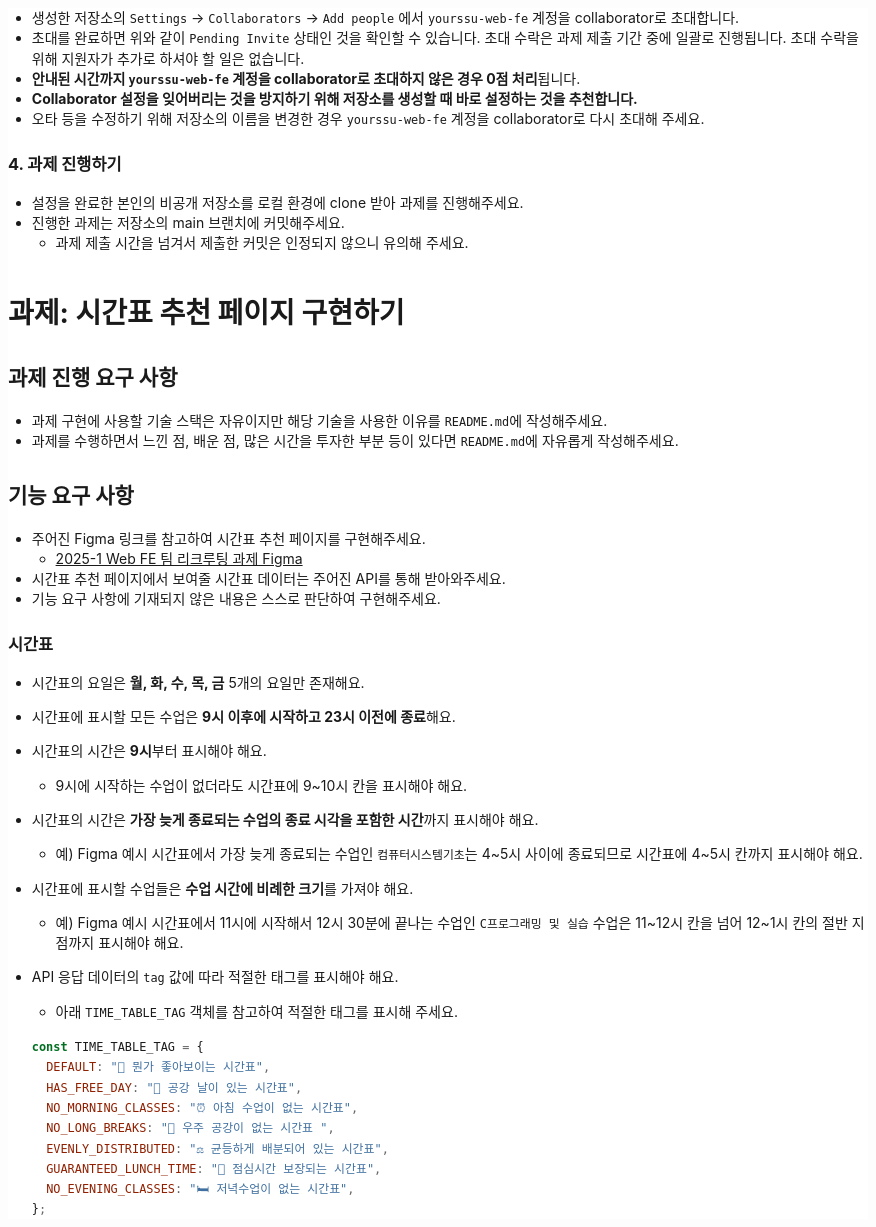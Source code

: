 - 생성한 저장소의 `Settings` -> `Collaborators` -> `Add people` 에서 `yourssu-web-fe` 계정을 collaborator로 초대합니다.
- 초대를 완료하면 위와 같이 `Pending Invite` 상태인 것을 확인할 수 있습니다. 초대 수락은 과제 제출 기간 중에 일괄로 진행됩니다. 초대 수락을 위해 지원자가 추가로 하셔야 할 일은 없습니다.
- **안내된 시간까지 `yourssu-web-fe` 계정을 collaborator로 초대하지 않은 경우 0점 처리**됩니다.
- **Collaborator 설정을 잊어버리는 것을 방지하기 위해 저장소를 생성할 때 바로 설정하는 것을 추천합니다.**
- 오타 등을 수정하기 위해 저장소의 이름을 변경한 경우 `yourssu-web-fe` 계정을 collaborator로 다시 초대해 주세요.

### 4. 과제 진행하기

- 설정을 완료한 본인의 비공개 저장소를 로컬 환경에 clone 받아 과제를 진행해주세요.
- 진행한 과제는 저장소의 main 브랜치에 커밋해주세요.
  - 과제 제출 시간을 넘겨서 제출한 커밋은 인정되지 않으니 유의해 주세요.

# 과제: 시간표 추천 페이지 구현하기

## 과제 진행 요구 사항

- 과제 구현에 사용할 기술 스택은 자유이지만 해당 기술을 사용한 이유를 `README.md`에 작성해주세요.
- 과제를 수행하면서 느낀 점, 배운 점, 많은 시간을 투자한 부분 등이 있다면 `README.md`에 자유롭게 작성해주세요.

## 기능 요구 사항

- 주어진 Figma 링크를 참고하여 시간표 추천 페이지를 구현해주세요.
  - [2025-1 Web FE 팀 리크루팅 과제 Figma](https://www.figma.com/design/AJrQex5wnCDFsbyhEeMUtm/2025-1-Web-FE%ED%8C%80-%EB%A6%AC%ED%81%AC%EB%A3%A8%ED%8C%85-%EA%B3%BC%EC%A0%9C?node-id=1-10973&t=gQ4Bo0XlXb5nAYoU-1)
- 시간표 추천 페이지에서 보여줄 시간표 데이터는 주어진 API를 통해 받아와주세요.
- 기능 요구 사항에 기재되지 않은 내용은 스스로 판단하여 구현해주세요.

### 시간표

- 시간표의 요일은 **월, 화, 수, 목, 금** 5개의 요일만 존재해요.
- 시간표에 표시할 모든 수업은 **9시 이후에 시작하고 23시 이전에 종료**해요.
- 시간표의 시간은 **9시**부터 표시해야 해요.
  - 9시에 시작하는 수업이 없더라도 시간표에 9~10시 칸을 표시해야 해요.
- 시간표의 시간은 **가장 늦게 종료되는 수업의 종료 시각을 포함한 시간**까지 표시해야 해요.
  - 예) Figma 예시 시간표에서 가장 늦게 종료되는 수업인 `컴퓨터시스템기초`는 4\~5시 사이에 종료되므로 시간표에 4\~5시 칸까지 표시해야 해요.
- 시간표에 표시할 수업들은 **수업 시간에 비례한 크기**를 가져야 해요.

  - 예) Figma 예시 시간표에서 11시에 시작해서 12시 30분에 끝나는 수업인 `C프로그래밍 및 실습` 수업은 11\~12시 칸을 넘어 12\~1시 칸의 절반 지점까지 표시해야 해요.

- API 응답 데이터의 `tag` 값에 따라 적절한 태그를 표시해야 해요.

  - 아래 `TIME_TABLE_TAG` 객체를 참고하여 적절한 태그를 표시해 주세요.

  ```js
  const TIME_TABLE_TAG = {
    DEFAULT: "🤔 뭔가 좋아보이는 시간표",
    HAS_FREE_DAY: "🥳 공강 날이 있는 시간표",
    NO_MORNING_CLASSES: "⏰ 아침 수업이 없는 시간표",
    NO_LONG_BREAKS: "🚀 우주 공강이 없는 시간표 ",
    EVENLY_DISTRIBUTED: "⚖️ 균등하게 배분되어 있는 시간표",
    GUARANTEED_LUNCH_TIME: "🍔 점심시간 보장되는 시간표",
    NO_EVENING_CLASSES: "🛏 저녁수업이 없는 시간표",
  };
  ```
